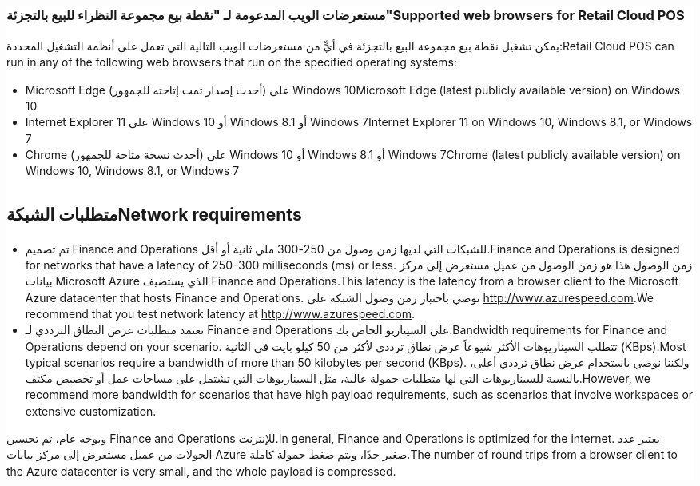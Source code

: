 ### <a name="supported-web-browsers-for-retail-cloud-pos"></a><span data-ttu-id="1a641-122">مستعرضات الويب المدعومة لـ "نقطة بيع مجموعة النظراء للبيع بالتجزئة"</span><span class="sxs-lookup"><span data-stu-id="1a641-122">Supported web browsers for Retail Cloud POS</span></span>

<span data-ttu-id="1a641-123">يمكن تشغيل نقطة بيع مجموعة البيع بالتجزئة‬ في أيٍّ من مستعرضات الويب التالية التي تعمل على أنظمة التشغيل المحددة:</span><span class="sxs-lookup"><span data-stu-id="1a641-123">Retail Cloud POS can run in any of the following web browsers that run on the specified operating systems:</span></span>

-   <span data-ttu-id="1a641-124">Microsoft Edge (أحدث إصدار تمت إتاحته للجمهور) على Windows 10</span><span class="sxs-lookup"><span data-stu-id="1a641-124">Microsoft Edge (latest publicly available version) on Windows 10</span></span>
-   <span data-ttu-id="1a641-125">Internet Explorer 11 على Windows 10 أو Windows 8.1 أو Windows 7</span><span class="sxs-lookup"><span data-stu-id="1a641-125">Internet Explorer 11 on Windows 10, Windows 8.1, or Windows 7</span></span>
-   <span data-ttu-id="1a641-126">Chrome (أحدث نسخة متاحة للجمهور) على Windows 10 أو Windows 8.1 أو Windows 7</span><span class="sxs-lookup"><span data-stu-id="1a641-126">Chrome (latest publicly available version) on Windows 10, Windows 8.1, or Windows 7</span></span>

## <a name="network-requirements"></a><span data-ttu-id="1a641-127">متطلبات الشبكة</span><span class="sxs-lookup"><span data-stu-id="1a641-127">Network requirements</span></span>
-   <span data-ttu-id="1a641-128">تم تصميم Finance and Operations للشبكات التي لديها زمن وصول من 250-300 ملي ثانية أو أقل.</span><span class="sxs-lookup"><span data-stu-id="1a641-128">Finance and Operations is designed for networks that have a latency of 250–300 milliseconds (ms) or less.</span></span> <span data-ttu-id="1a641-129">زمن الوصول هذا هو زمن الوصول من عميل مستعرض إلى مركز بيانات Microsoft Azure الذي يستضيف Finance and Operations.</span><span class="sxs-lookup"><span data-stu-id="1a641-129">This latency is the latency from a browser client to the Microsoft Azure datacenter that hosts Finance and Operations.</span></span> <span data-ttu-id="1a641-130">نوصي باختبار زمن وصول الشبكة على <http://www.azurespeed.com>.</span><span class="sxs-lookup"><span data-stu-id="1a641-130">We recommend that you test network latency at <http://www.azurespeed.com>.</span></span>
-   <span data-ttu-id="1a641-131">تعتمد متطلبات عرض النطاق الترددي لـ Finance and Operations على السيناريو الخاص بك.</span><span class="sxs-lookup"><span data-stu-id="1a641-131">Bandwidth requirements for Finance and Operations depend on your scenario.</span></span> <span data-ttu-id="1a641-132">تتطلب السيناريوهات الأكثر شيوعاً عرض نطاق ترددي لأكثر من 50 كيلو بايت في الثانية (KBps).</span><span class="sxs-lookup"><span data-stu-id="1a641-132">Most typical scenarios require a bandwidth of more than 50 kilobytes per second (KBps).</span></span> <span data-ttu-id="1a641-133">ولكننا نوصي باستخدام عرض نطاق ترددي أعلى، بالنسبة للسيناريوهات التي لها متطلبات حمولة عالية، مثل السيناريوهات التي تشتمل على مساحات عمل أو تخصيص مكثف.</span><span class="sxs-lookup"><span data-stu-id="1a641-133">However, we recommend more bandwidth for scenarios that have high payload requirements, such as scenarios that involve workspaces or extensive customization.</span></span>

<span data-ttu-id="1a641-134">وبوجه عام، تم تحسين Finance and Operations للإنترنت.</span><span class="sxs-lookup"><span data-stu-id="1a641-134">In general, Finance and Operations is optimized for the internet.</span></span> <span data-ttu-id="1a641-135">يعتبر عدد الجولات من عميل مستعرض إلى مركز بيانات Azure صغير جدًا، ويتم ضغط حمولة كاملة.</span><span class="sxs-lookup"><span data-stu-id="1a641-135">The number of round trips from a browser client to the Azure datacenter is very small, and the whole payload is compressed.</span></span> 
